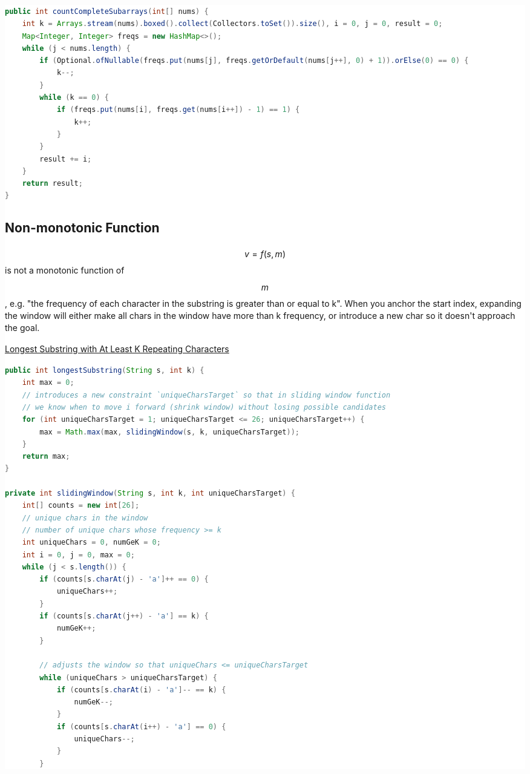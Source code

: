 ```java
public int countCompleteSubarrays(int[] nums) {
    int k = Arrays.stream(nums).boxed().collect(Collectors.toSet()).size(), i = 0, j = 0, result = 0;
    Map<Integer, Integer> freqs = new HashMap<>();
    while (j < nums.length) {
        if (Optional.ofNullable(freqs.put(nums[j], freqs.getOrDefault(nums[j++], 0) + 1)).orElse(0) == 0) {
            k--;
        }
        while (k == 0) {
            if (freqs.put(nums[i], freqs.get(nums[i++]) - 1) == 1) {
                k++;
            }
        }
        result += i;
    }
    return result;
}
```

## Non-monotonic Function

$$ v = f(s, m) $$ is not a monotonic function of $$ m $$, e.g. "the frequency of each character in the substring is greater than or equal to k". When you anchor the start index, expanding the window will either make all chars in the window have more than k frequency, or introduce a new char so it doesn't approach the goal.

[Longest Substring with At Least K Repeating Characters][longest-substring-with-at-least-k-repeating-characters]

```java
public int longestSubstring(String s, int k) {
    int max = 0;
    // introduces a new constraint `uniqueCharsTarget` so that in sliding window function
    // we know when to move i forward (shrink window) without losing possible candidates
    for (int uniqueCharsTarget = 1; uniqueCharsTarget <= 26; uniqueCharsTarget++) {
        max = Math.max(max, slidingWindow(s, k, uniqueCharsTarget));
    }
    return max;
}

private int slidingWindow(String s, int k, int uniqueCharsTarget) {
    int[] counts = new int[26];
    // unique chars in the window
    // number of unique chars whose frequency >= k
    int uniqueChars = 0, numGeK = 0;
    int i = 0, j = 0, max = 0;
    while (j < s.length()) {
        if (counts[s.charAt(j) - 'a']++ == 0) {
            uniqueChars++;
        }
        if (counts[s.charAt(j++) - 'a'] == k) {
            numGeK++;
        }

        // adjusts the window so that uniqueChars <= uniqueCharsTarget
        while (uniqueChars > uniqueCharsTarget) {
            if (counts[s.charAt(i) - 'a']-- == k) {
                numGeK--;
            }
            if (counts[s.charAt(i++) - 'a'] == 0) {
                uniqueChars--;
            }
        }
```

[count-complete-subarrays-in-an-array]: https://leetcode.com/problems/count-complete-subarrays-in-an-array/
[count-subarrays-with-score-less-than-k]: https://leetcode.com/problems/count-subarrays-with-score-less-than-k/
[count-the-number-of-good-subarrays]: https://leetcode.com/problems/count-the-number-of-good-subarrays/
[count-vowel-substrings-of-a-string]: https://leetcode.com/problems/count-vowel-substrings-of-a-string/
[count-zero-request-servers]: https://leetcode.com/problems/count-zero-request-servers/
[delivering-boxes-from-storage-to-ports]: https://leetcode.com/problems/delivering-boxes-from-storage-to-ports/
[find-all-anagrams-in-a-string]: https://leetcode.com/problems/find-all-anagrams-in-a-string/
[find-k-th-smallest-pair-distance]: https://leetcode.com/problems/find-k-th-smallest-pair-distance/
[frequency-of-the-most-frequent-element]: https://leetcode.com/problems/frequency-of-the-most-frequent-element/
[jump-game-vii]: https://leetcode.com/problems/jump-game-vii/
[k-empty-slots]: https://leetcode.com/problems/k-empty-slots/
[kth-smallest-subarray-sum]: https://leetcode.com/problems/kth-smallest-subarray-sum/
[length-of-longest-subarray-with-at-most-k-frequency]: https://leetcode.com/problems/length-of-longest-subarray-with-at-most-k-frequency/
[longest-nice-subarray]: https://leetcode.com/problems/longest-nice-subarray/
[longest-repeating-character-replacement]: https://leetcode.com/problems/longest-repeating-character-replacement/
[longest-substring-with-at-least-k-repeating-characters]: https://leetcode.com/problems/longest-substring-with-at-least-k-repeating-characters/
[max-consecutive-ones-iii]: https://leetcode.com/problems/max-consecutive-ones-iii/
[maximize-win-from-two-segments]: https://leetcode.com/problems/maximize-win-from-two-segments/
[maximum-number-of-occurrences-of-a-substring]: https://leetcode.com/problems/maximum-number-of-occurrences-of-a-substring/
[maximum-points-you-can-obtain-from-cards]: https://leetcode.com/problems/maximum-points-you-can-obtain-from-cards/
[maximum-size-subarray-sum-equals-k]: https://leetcode.com/problems/maximum-size-subarray-sum-equals-k/
[maximum-white-tiles-covered-by-a-carpet]: https://leetcode.com/problems/maximum-white-tiles-covered-by-a-carpet/
[minimum-adjacent-swaps-for-k-consecutive-ones]: https://leetcode.com/problems/minimum-adjacent-swaps-for-k-consecutive-ones/
[minimum-number-of-flips-to-make-the-binary-string-alternating]: https://leetcode.com/problems/minimum-number-of-flips-to-make-the-binary-string-alternating/
[minimum-number-of-k-consecutive-bit-flips]: https://leetcode.com/problems/minimum-number-of-k-consecutive-bit-flips/
[minimum-number-of-operations-to-make-array-continuous]: https://leetcode.com/problems/minimum-number-of-operations-to-make-array-continuous/
[minimum-operations-to-reduce-x-to-zero]: https://leetcode.com/problems/minimum-operations-to-reduce-x-to-zero/
[minimum-size-subarray-sum]: https://leetcode.com/problems/minimum-size-subarray-sum/
[minimum-swaps-to-group-all-1s-together]: https://leetcode.com/problems/minimum-swaps-to-group-all-1s-together/
[minimum-window-subsequence]: https://leetcode.com/problems/minimum-window-subsequence/
[minimum-window-substring]: https://leetcode.com/problems/minimum-window-substring/
[moving-stones-until-consecutive-ii]: https://leetcode.com/problems/moving-stones-until-consecutive-ii/
[number-of-equal-count-substrings]: https://leetcode.com/problems/number-of-equal-count-substrings/
[number-of-substrings-containing-all-three-characters]: https://leetcode.com/problems/number-of-substrings-containing-all-three-characters/
[subarrays-with-k-different-integers]: https://leetcode.com/problems/subarrays-with-k-different-integers/
[substring-with-concatenation-of-all-words]: https://leetcode.com/problems/substring-with-concatenation-of-all-words/